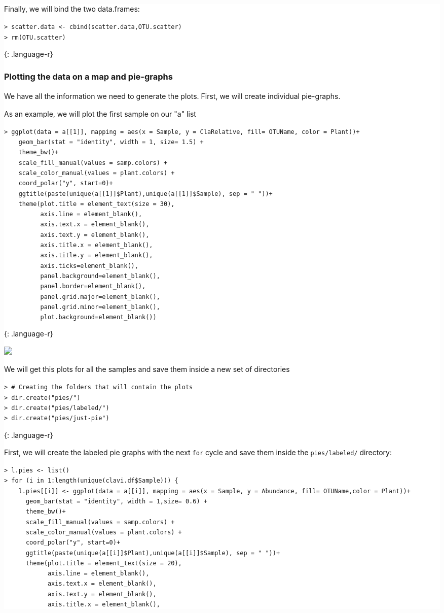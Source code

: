Finally, we will bind the two data.frames:

~~~
> scatter.data <- cbind(scatter.data,OTU.scatter)
> rm(OTU.scatter)
~~~
{: .language-r}

### Plotting the data on a map and pie-graphs

We have all the information we need to generate the plots. First, we will create 
individual pie-graphs.

As an example, we will plot the first sample on our "a" list

~~~
> ggplot(data = a[[1]], mapping = aes(x = Sample, y = ClaRelative, fill= OTUName, color = Plant))+
    geom_bar(stat = "identity", width = 1, size= 1.5) +
    theme_bw()+
    scale_fill_manual(values = samp.colors) +
    scale_color_manual(values = plant.colors) +
    coord_polar("y", start=0)+
    ggtitle(paste(unique(a[[1]]$Plant),unique(a[[1]]$Sample), sep = " "))+
    theme(plot.title = element_text(size = 30),
          axis.line = element_blank(),
          axis.text.x = element_blank(),
          axis.text.y = element_blank(),
          axis.title.x = element_blank(), 
          axis.title.y = element_blank(),
          axis.ticks=element_blank(),
          panel.background=element_blank(),
          panel.border=element_blank(),
          panel.grid.major=element_blank(),
          panel.grid.minor=element_blank(),
          plot.background=element_blank())
~~~
{: .language-r}

<img src="/clavibacter/figures/03-04-a1Sample.png">

We will get this plots for all the samples and save them inside a new set of directories

~~~
> # Creating the folders that will contain the plots
> dir.create("pies/")
> dir.create("pies/labeled/")
> dir.create("pies/just-pie")
~~~
{: .language-r}

First, we will create the labeled pie graphs with the next `for` cycle and save 
them inside the `pies/labeled/` directory:
~~~
> l.pies <- list()
> for (i in 1:length(unique(clavi.df$Sample))) {
    l.pies[[i]] <- ggplot(data = a[[i]], mapping = aes(x = Sample, y = Abundance, fill= OTUName,color = Plant))+
      geom_bar(stat = "identity", width = 1,size= 0.6) +
      theme_bw()+
      scale_fill_manual(values = samp.colors) +
      scale_color_manual(values = plant.colors) +
      coord_polar("y", start=0)+
      ggtitle(paste(unique(a[[i]]$Plant),unique(a[[i]]$Sample), sep = " "))+
      theme(plot.title = element_text(size = 20),
            axis.line = element_blank(),
            axis.text.x = element_blank(),
            axis.text.y = element_blank(),
            axis.title.x = element_blank(), 
~~~